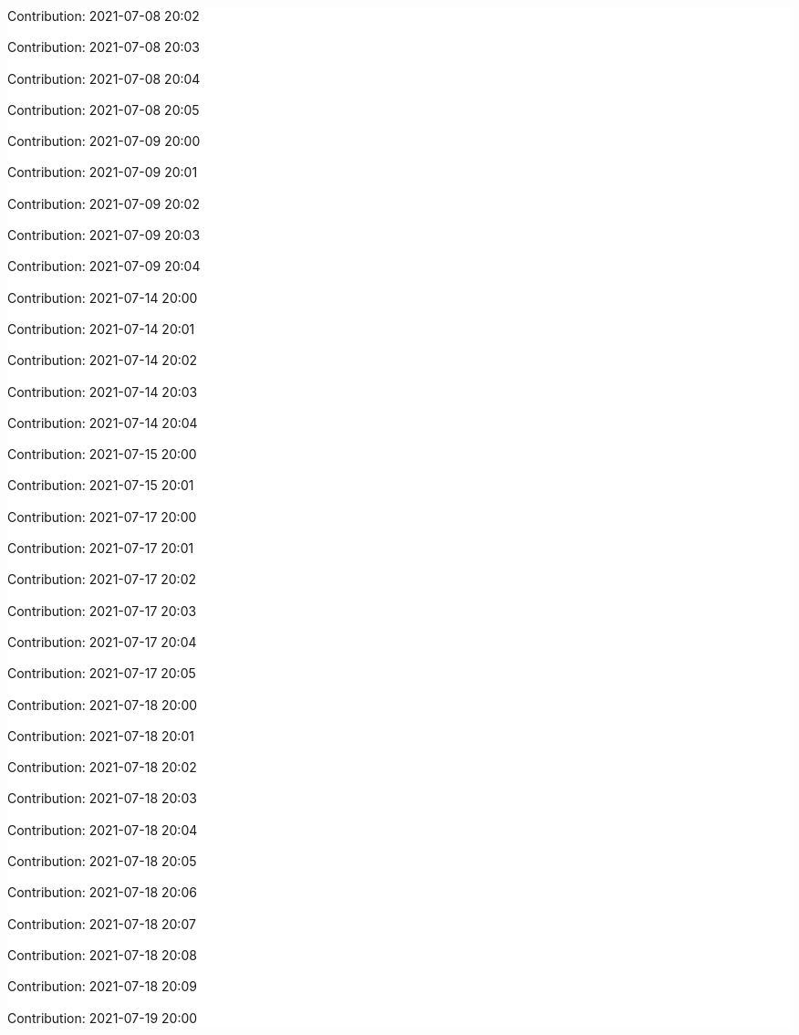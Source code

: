 Contribution: 2021-07-08 20:02

Contribution: 2021-07-08 20:03

Contribution: 2021-07-08 20:04

Contribution: 2021-07-08 20:05

Contribution: 2021-07-09 20:00

Contribution: 2021-07-09 20:01

Contribution: 2021-07-09 20:02

Contribution: 2021-07-09 20:03

Contribution: 2021-07-09 20:04

Contribution: 2021-07-14 20:00

Contribution: 2021-07-14 20:01

Contribution: 2021-07-14 20:02

Contribution: 2021-07-14 20:03

Contribution: 2021-07-14 20:04

Contribution: 2021-07-15 20:00

Contribution: 2021-07-15 20:01

Contribution: 2021-07-17 20:00

Contribution: 2021-07-17 20:01

Contribution: 2021-07-17 20:02

Contribution: 2021-07-17 20:03

Contribution: 2021-07-17 20:04

Contribution: 2021-07-17 20:05

Contribution: 2021-07-18 20:00

Contribution: 2021-07-18 20:01

Contribution: 2021-07-18 20:02

Contribution: 2021-07-18 20:03

Contribution: 2021-07-18 20:04

Contribution: 2021-07-18 20:05

Contribution: 2021-07-18 20:06

Contribution: 2021-07-18 20:07

Contribution: 2021-07-18 20:08

Contribution: 2021-07-18 20:09

Contribution: 2021-07-19 20:00
